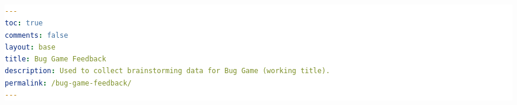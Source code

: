 ```yaml
---
toc: true
comments: false
layout: base
title: Bug Game Feedback
description: Used to collect brainstorming data for Bug Game (working title).
permalink: /bug-game-feedback/
---
```


<head>
<meta charset="UTF-8">
<meta name="viewport" content="width=device-width, initial-scale=1.0">
<style>
    body {
    margin: 0;
    padding: 0;
    }
    .container {
    display: flex;
    justify-content: center;
    align-items: center;
    height: 100vh;
    background-color: #cfbc95;
    border-radius: 100px;
    }
    .slide {
    width: 80%;
    height: 80%;
    background-color: #f0e9da;
    border: 2px solid #ccc;
    border-radius: 30px;
    display: grid;
    grid-template-columns: 1fr 1fr;
    grid-template-rows: 1fr 1fr;
    gap: 10px;
    font-family: "Marker Felt", monospace;
    color: #08002e;
    }
    .top-left {
    grid-column: 1 / 2;
    grid-row: 1 / 2;
    padding: 20px;
    }
    .top-right {
    grid-column: 2 / 3;
    grid-row: 1 / 2;
    padding: 20px;
    }
    .bottom-left {
    grid-column: 1 / 2;
    grid-row: 2 / 3;
    padding: 20px;
    }
    .bottom-right {
    grid-column: 2 / 3;
    grid-row: 2 / 3;
    padding: 20px;
    }
    img {
    max-width: 100%;
    max-height: 100%;
    }